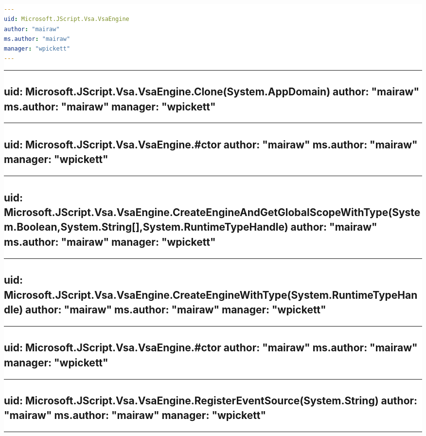 ```yaml
---
uid: Microsoft.JScript.Vsa.VsaEngine
author: "mairaw"
ms.author: "mairaw"
manager: "wpickett"
---
```


---
uid: Microsoft.JScript.Vsa.VsaEngine.Clone(System.AppDomain)
author: "mairaw"
ms.author: "mairaw"
manager: "wpickett"
---

---
uid: Microsoft.JScript.Vsa.VsaEngine.#ctor
author: "mairaw"
ms.author: "mairaw"
manager: "wpickett"
---

---
uid: Microsoft.JScript.Vsa.VsaEngine.CreateEngineAndGetGlobalScopeWithType(System.Boolean,System.String[],System.RuntimeTypeHandle)
author: "mairaw"
ms.author: "mairaw"
manager: "wpickett"
---

---
uid: Microsoft.JScript.Vsa.VsaEngine.CreateEngineWithType(System.RuntimeTypeHandle)
author: "mairaw"
ms.author: "mairaw"
manager: "wpickett"
---

---
uid: Microsoft.JScript.Vsa.VsaEngine.#ctor
author: "mairaw"
ms.author: "mairaw"
manager: "wpickett"
---

---
uid: Microsoft.JScript.Vsa.VsaEngine.RegisterEventSource(System.String)
author: "mairaw"
ms.author: "mairaw"
manager: "wpickett"
---

---
